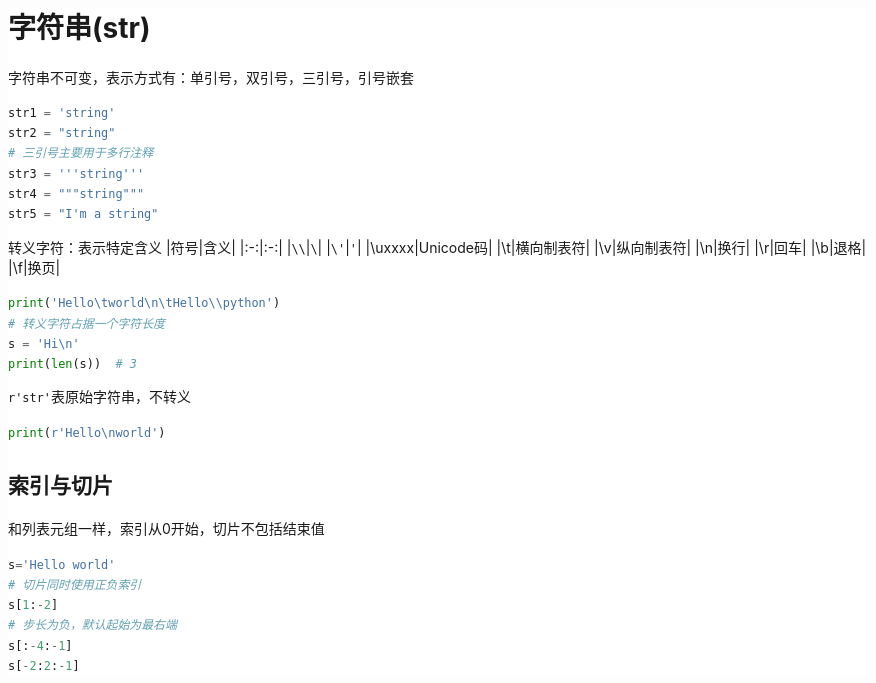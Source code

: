 # 字符串(str)

字符串不可变，表示方式有：单引号，双引号，三引号，引号嵌套
```python
str1 = 'string'
str2 = "string"
# 三引号主要用于多行注释
str3 = '''string'''
str4 = """string"""
str5 = "I'm a string"
```
转义字符：表示特定含义
|符号|含义|
|:-:|:-:|
|`\\`|`\`|
|`\'`|`'`|
|\uxxxx|Unicode码|
|\t|横向制表符|
|\v|纵向制表符|
|\n|换行|
|\r|回车|
|\b|退格|
|\f|换页|

```python
print('Hello\tworld\n\tHello\\python')
# 转义字符占据一个字符长度
s = 'Hi\n'
print(len(s))  # 3
```

`r'str'`表原始字符串，不转义

```python
print(r'Hello\nworld')
```

## 索引与切片

和列表元组一样，索引从0开始，切片不包括结束值

```python
s='Hello world'
# 切片同时使用正负索引
s[1:-2] 
# 步长为负，默认起始为最右端
s[:-4:-1]
s[-2:2:-1] 
```
